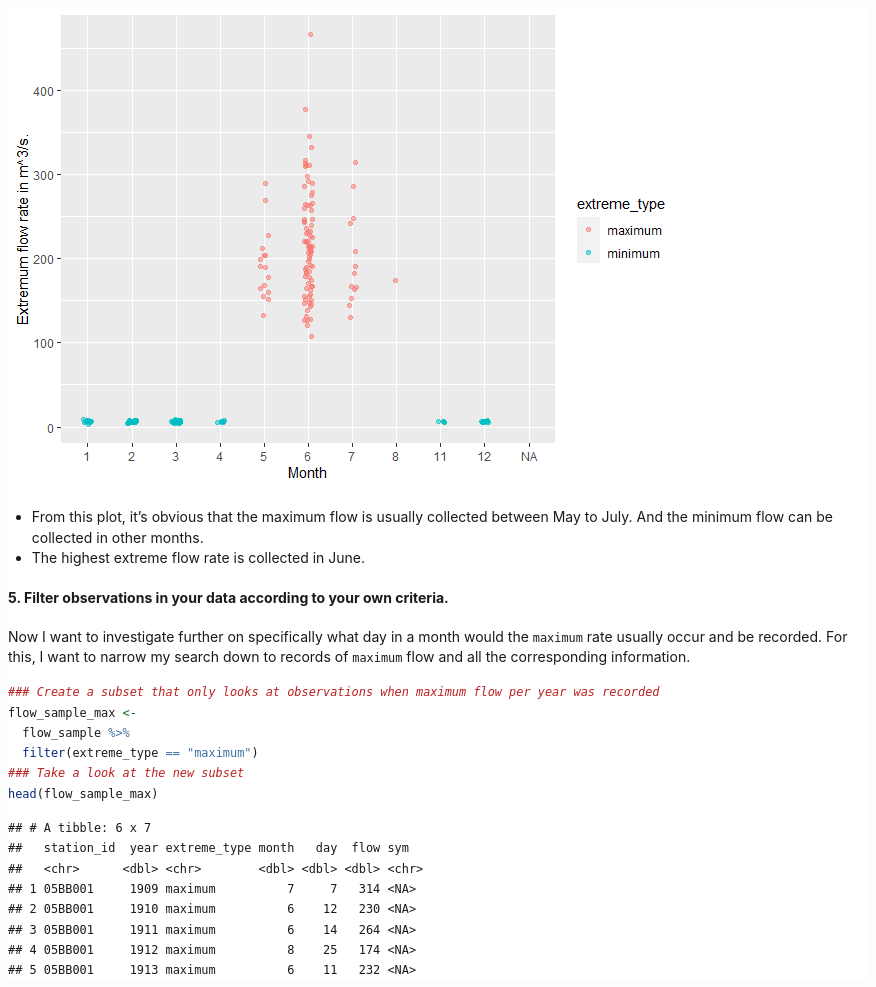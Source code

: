![](mini-project-1_files/figure-gfm/unnamed-chunk-7-1.png)

-   From this plot, it’s obvious that the maximum flow is usually
    collected between May to July. And the minimum flow can be collected
    in other months.
-   The highest extreme flow rate is collected in June.

#### 5. Filter observations in your data according to your own criteria.

Now I want to investigate further on specifically what day in a month
would the `maximum` rate usually occur and be recorded. For this, I want
to narrow my search down to records of `maximum` flow and all the
corresponding information.

``` r
### Create a subset that only looks at observations when maximum flow per year was recorded
flow_sample_max <-
  flow_sample %>% 
  filter(extreme_type == "maximum")
### Take a look at the new subset
head(flow_sample_max)
```

    ## # A tibble: 6 x 7
    ##   station_id  year extreme_type month   day  flow sym  
    ##   <chr>      <dbl> <chr>        <dbl> <dbl> <dbl> <chr>
    ## 1 05BB001     1909 maximum          7     7   314 <NA> 
    ## 2 05BB001     1910 maximum          6    12   230 <NA> 
    ## 3 05BB001     1911 maximum          6    14   264 <NA> 
    ## 4 05BB001     1912 maximum          8    25   174 <NA> 
    ## 5 05BB001     1913 maximum          6    11   232 <NA> 